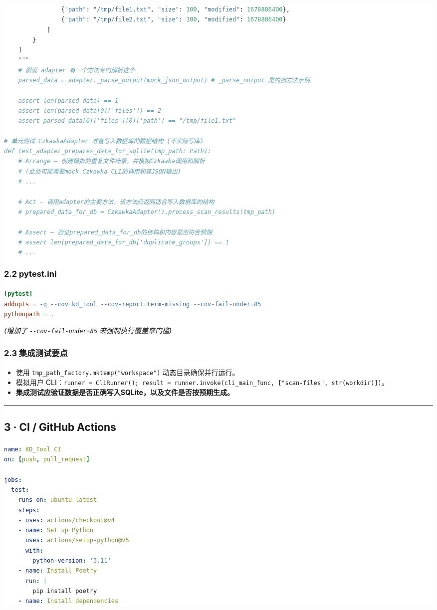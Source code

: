 ```python
                {"path": "/tmp/file1.txt", "size": 100, "modified": 1678886400},
                {"path": "/tmp/file2.txt", "size": 100, "modified": 1678886400}
            ]
        }
    ]
    """
    # 假设 adapter 有一个方法专门解析这个
    parsed_data = adapter._parse_output(mock_json_output) # _parse_output 是内部方法示例
    
    assert len(parsed_data) == 1
    assert len(parsed_data[0]['files']) == 2
    assert parsed_data[0]['files'][0]['path'] == "/tmp/file1.txt"

# 单元测试 CzkawkaAdapter 准备写入数据库的数据结构 (不实际写库)
def test_adapter_prepares_data_for_sqlite(tmp_path: Path):
    # Arrange – 创建模拟的重复文件场景，并模拟Czkawka调用和解析
    # (此处可能需要mock Czkawka CLI的调用和其JSON输出)
    # ...

    # Act - 调用adapter的主要方法，该方法应返回适合写入数据库的结构
    # prepared_data_for_db = CzkawkaAdapter().process_scan_results(tmp_path)
    
    # Assert – 验证prepared_data_for_db的结构和内容是否符合预期
    # assert len(prepared_data_for_db['duplicate_groups']) == 1
    # ...
```

### 2.2 pytest.ini

```ini
[pytest]
addopts = -q --cov=kd_tool --cov-report=term-missing --cov-fail-under=85
pythonpath = .
```
*(增加了 `--cov-fail-under=85` 来强制执行覆盖率门槛)*

### 2.3 集成测试要点

* 使用 `tmp_path_factory.mktemp("workspace")` 动态目录确保并行运行。
* 模拟用户 CLI：`runner = CliRunner(); result = runner.invoke(cli_main_func, ["scan-files", str(workdir)])`。
* **集成测试应验证数据是否正确写入SQLite，以及文件是否按预期生成。**

---

## 3 · CI / GitHub Actions

```yaml
name: KD_Tool CI
on: [push, pull_request]

jobs:
  test:
    runs-on: ubuntu-latest
    steps:
    - uses: actions/checkout@v4
    - name: Set up Python
      uses: actions/setup-python@v5
      with:
        python-version: '3.11'
    - name: Install Poetry
      run: |
        pip install poetry
    - name: Install dependencies
```